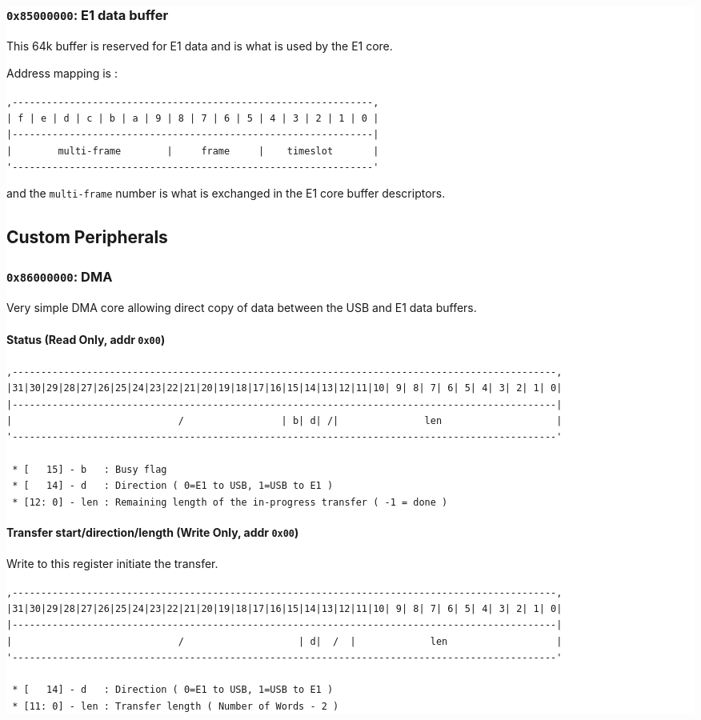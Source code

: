 
### `0x85000000`: E1 data buffer

This 64k buffer is reserved for E1 data and is what is used by the E1 core.

Address mapping is :

```text
,---------------------------------------------------------------,
| f | e | d | c | b | a | 9 | 8 | 7 | 6 | 5 | 4 | 3 | 2 | 1 | 0 |
|---------------------------------------------------------------|
|        multi-frame        |     frame     |    timeslot       |
'---------------------------------------------------------------'
```

and the `multi-frame` number is what is exchanged in the E1 core buffer
descriptors.


Custom Peripherals
------------------

### `0x86000000`: DMA

Very simple DMA core allowing direct copy of data between the USB and E1 data
buffers.

#### Status (Read Only, addr `0x00`)

```text
,-----------------------------------------------------------------------------------------------,
|31|30|29|28|27|26|25|24|23|22|21|20|19|18|17|16|15|14|13|12|11|10| 9| 8| 7| 6| 5| 4| 3| 2| 1| 0|
|-----------------------------------------------------------------------------------------------|
|                             /                 | b| d| /|               len                    |
'-----------------------------------------------------------------------------------------------'

 * [   15] - b   : Busy flag
 * [   14] - d   : Direction ( 0=E1 to USB, 1=USB to E1 )
 * [12: 0] - len : Remaining length of the in-progress transfer ( -1 = done )
```

#### Transfer start/direction/length (Write Only, addr `0x00`)

Write to this register initiate the transfer.

```text
,-----------------------------------------------------------------------------------------------,
|31|30|29|28|27|26|25|24|23|22|21|20|19|18|17|16|15|14|13|12|11|10| 9| 8| 7| 6| 5| 4| 3| 2| 1| 0|
|-----------------------------------------------------------------------------------------------|
|                             /                    | d|  /  |             len                   |
'-----------------------------------------------------------------------------------------------'

 * [   14] - d   : Direction ( 0=E1 to USB, 1=USB to E1 )
 * [11: 0] - len : Transfer length ( Number of Words - 2 )
```
